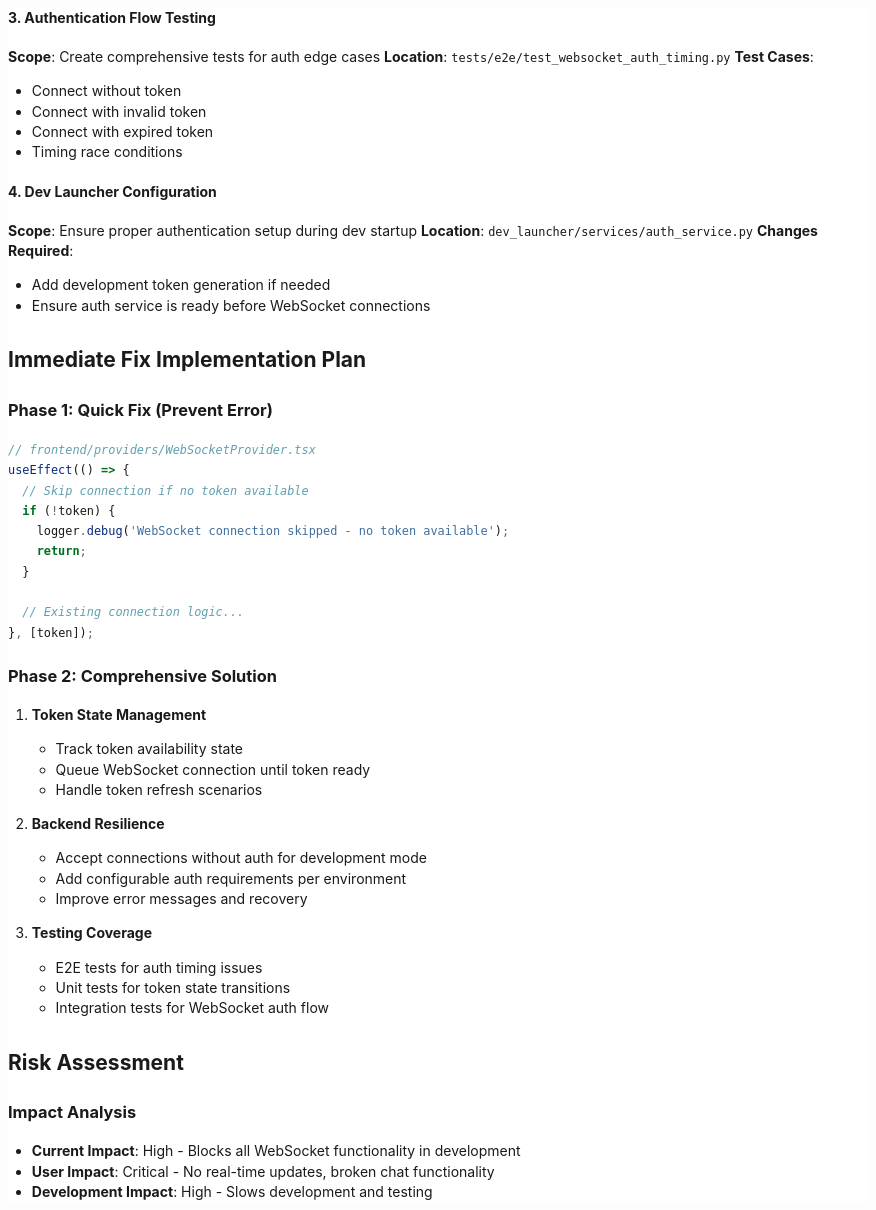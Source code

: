 #### 3. Authentication Flow Testing
**Scope**: Create comprehensive tests for auth edge cases
**Location**: `tests/e2e/test_websocket_auth_timing.py`
**Test Cases**:
- Connect without token
- Connect with invalid token
- Connect with expired token
- Timing race conditions

#### 4. Dev Launcher Configuration
**Scope**: Ensure proper authentication setup during dev startup
**Location**: `dev_launcher/services/auth_service.py`
**Changes Required**:
- Add development token generation if needed
- Ensure auth service is ready before WebSocket connections

## Immediate Fix Implementation Plan

### Phase 1: Quick Fix (Prevent Error)
```typescript
// frontend/providers/WebSocketProvider.tsx
useEffect(() => {
  // Skip connection if no token available
  if (!token) {
    logger.debug('WebSocket connection skipped - no token available');
    return;
  }
  
  // Existing connection logic...
}, [token]);
```

### Phase 2: Comprehensive Solution
1. **Token State Management**
   - Track token availability state
   - Queue WebSocket connection until token ready
   - Handle token refresh scenarios

2. **Backend Resilience**
   - Accept connections without auth for development mode
   - Add configurable auth requirements per environment
   - Improve error messages and recovery

3. **Testing Coverage**
   - E2E tests for auth timing issues
   - Unit tests for token state transitions
   - Integration tests for WebSocket auth flow

## Risk Assessment

### Impact Analysis
- **Current Impact**: High - Blocks all WebSocket functionality in development
- **User Impact**: Critical - No real-time updates, broken chat functionality
- **Development Impact**: High - Slows development and testing
